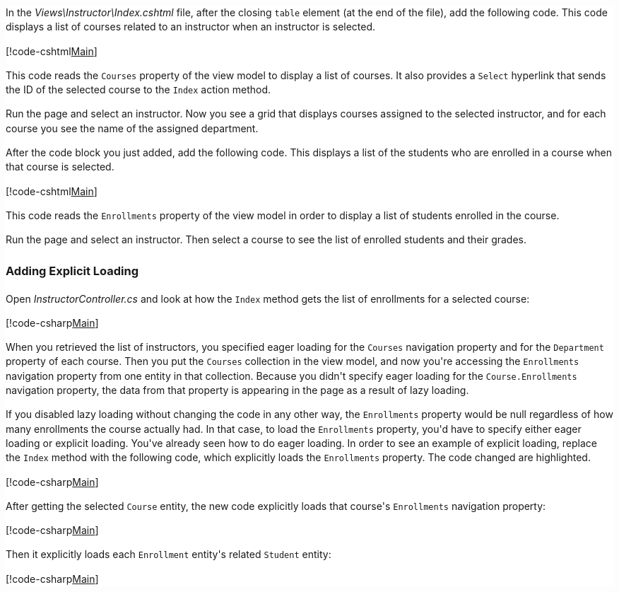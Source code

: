 In the *Views\Instructor\Index.cshtml* file, after the closing `table` element (at the end of the file), add the following code. This code displays a list of courses related to an instructor when an instructor is selected.

[!code-cshtml[Main](reading-related-data-with-the-entity-framework-in-an-asp-net-mvc-application/samples/sample18.cshtml)]

This code reads the `Courses` property of the view model to display a list of courses. It also provides a `Select` hyperlink that sends the ID of the selected course to the `Index` action method.

Run the page and select an instructor. Now you see a grid that displays courses assigned to the selected instructor, and for each course you see the name of the assigned department.

After the code block you just added, add the following code. This displays a list of the students who are enrolled in a course when that course is selected.

[!code-cshtml[Main](reading-related-data-with-the-entity-framework-in-an-asp-net-mvc-application/samples/sample19.cshtml)]

This code reads the `Enrollments` property of the view model in order to display a list of students enrolled in the course.

Run the page and select an instructor. Then select a course to see the list of enrolled students and their grades.

### Adding Explicit Loading

Open *InstructorController.cs* and look at how the `Index` method gets the list of enrollments for a selected course:

[!code-csharp[Main](reading-related-data-with-the-entity-framework-in-an-asp-net-mvc-application/samples/sample20.cs)]

When you retrieved the list of instructors, you specified eager loading for the `Courses` navigation property and for the `Department` property of each course. Then you put the `Courses` collection in the view model, and now you're accessing the `Enrollments` navigation property from one entity in that collection. Because you didn't specify eager loading for the `Course.Enrollments` navigation property, the data from that property is appearing in the page as a result of lazy loading.

If you disabled lazy loading without changing the code in any other way, the `Enrollments` property would be null regardless of how many enrollments the course actually had. In that case, to load the `Enrollments` property, you'd have to specify either eager loading or explicit loading. You've already seen how to do eager loading. In order to see an example of explicit loading, replace the `Index` method with the following code, which explicitly loads the `Enrollments` property. The code changed are highlighted.

[!code-csharp[Main](reading-related-data-with-the-entity-framework-in-an-asp-net-mvc-application/samples/sample21.cs?highlight=20-31)]

After getting the selected `Course` entity, the new code explicitly loads that course's `Enrollments` navigation property:

[!code-csharp[Main](reading-related-data-with-the-entity-framework-in-an-asp-net-mvc-application/samples/sample22.cs)]

Then it explicitly loads each `Enrollment` entity's related `Student` entity:

[!code-csharp[Main](reading-related-data-with-the-entity-framework-in-an-asp-net-mvc-application/samples/sample23.cs)]
